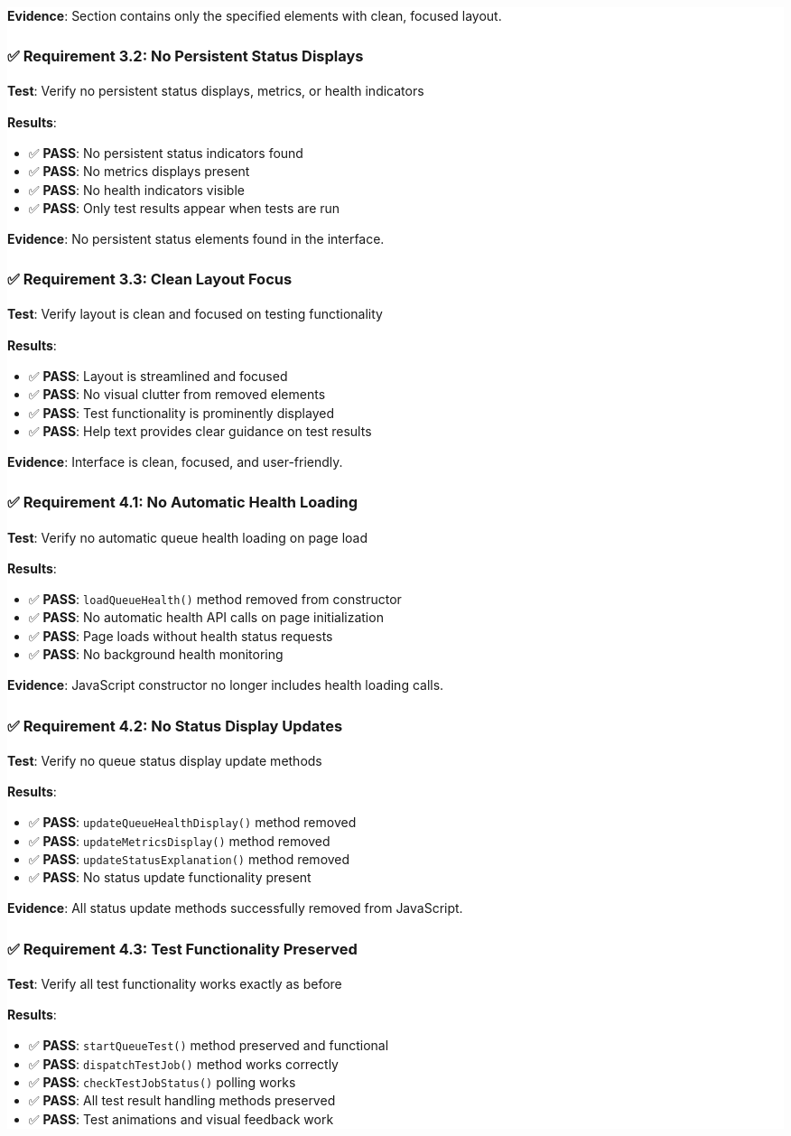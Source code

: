 **Evidence**: Section contains only the specified elements with clean, focused layout.

### ✅ Requirement 3.2: No Persistent Status Displays
**Test**: Verify no persistent status displays, metrics, or health indicators

**Results**:
- ✅ **PASS**: No persistent status indicators found
- ✅ **PASS**: No metrics displays present
- ✅ **PASS**: No health indicators visible
- ✅ **PASS**: Only test results appear when tests are run

**Evidence**: No persistent status elements found in the interface.

### ✅ Requirement 3.3: Clean Layout Focus
**Test**: Verify layout is clean and focused on testing functionality

**Results**:
- ✅ **PASS**: Layout is streamlined and focused
- ✅ **PASS**: No visual clutter from removed elements
- ✅ **PASS**: Test functionality is prominently displayed
- ✅ **PASS**: Help text provides clear guidance on test results

**Evidence**: Interface is clean, focused, and user-friendly.

### ✅ Requirement 4.1: No Automatic Health Loading
**Test**: Verify no automatic queue health loading on page load

**Results**:
- ✅ **PASS**: `loadQueueHealth()` method removed from constructor
- ✅ **PASS**: No automatic health API calls on page initialization
- ✅ **PASS**: Page loads without health status requests
- ✅ **PASS**: No background health monitoring

**Evidence**: JavaScript constructor no longer includes health loading calls.

### ✅ Requirement 4.2: No Status Display Updates
**Test**: Verify no queue status display update methods

**Results**:
- ✅ **PASS**: `updateQueueHealthDisplay()` method removed
- ✅ **PASS**: `updateMetricsDisplay()` method removed
- ✅ **PASS**: `updateStatusExplanation()` method removed
- ✅ **PASS**: No status update functionality present

**Evidence**: All status update methods successfully removed from JavaScript.

### ✅ Requirement 4.3: Test Functionality Preserved
**Test**: Verify all test functionality works exactly as before

**Results**:
- ✅ **PASS**: `startQueueTest()` method preserved and functional
- ✅ **PASS**: `dispatchTestJob()` method works correctly
- ✅ **PASS**: `checkTestJobStatus()` polling works
- ✅ **PASS**: All test result handling methods preserved
- ✅ **PASS**: Test animations and visual feedback work
